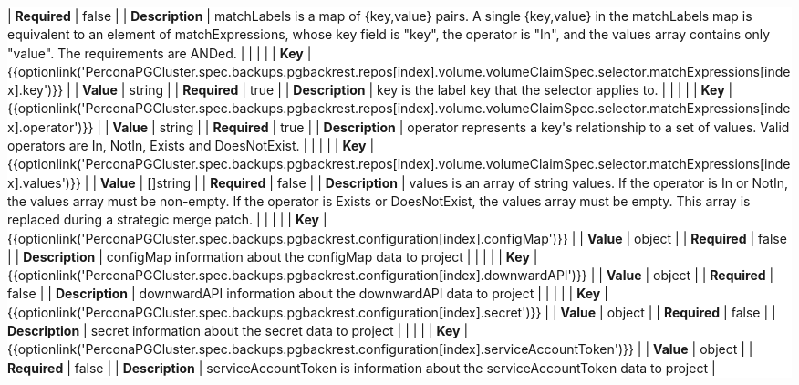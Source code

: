 | **Required**    | false |
| **Description** | matchLabels is a map of {key,value} pairs. A single {key,value} in the matchLabels map is equivalent to an element of matchExpressions, whose key field is "key", the operator is "In", and the values array contains only "value". The requirements are ANDed. |
| | |
| **Key**         | {{optionlink('PerconaPGCluster.spec.backups.pgbackrest.repos[index].volume.volumeClaimSpec.selector.matchExpressions[index].key')}} |
| **Value**       | string |
| **Required**    | true |
| **Description** | key is the label key that the selector applies to. |
| | |
| **Key**         | {{optionlink('PerconaPGCluster.spec.backups.pgbackrest.repos[index].volume.volumeClaimSpec.selector.matchExpressions[index].operator')}} |
| **Value**       | string |
| **Required**    | true |
| **Description** | operator represents a key's relationship to a set of values. Valid operators are In, NotIn, Exists and DoesNotExist. |
| | |
| **Key**         | {{optionlink('PerconaPGCluster.spec.backups.pgbackrest.repos[index].volume.volumeClaimSpec.selector.matchExpressions[index].values')}} |
| **Value**       | []string |
| **Required**    | false |
| **Description** | values is an array of string values. If the operator is In or NotIn, the values array must be non-empty. If the operator is Exists or DoesNotExist, the values array must be empty. This array is replaced during a strategic merge patch. |
| | |
| **Key**         | {{optionlink('PerconaPGCluster.spec.backups.pgbackrest.configuration[index].configMap')}} |
| **Value**       | object |
| **Required**    | false |
| **Description** | configMap information about the configMap data to project |
| | |
| **Key**         | {{optionlink('PerconaPGCluster.spec.backups.pgbackrest.configuration[index].downwardAPI')}} |
| **Value**       | object |
| **Required**    | false |
| **Description** | downwardAPI information about the downwardAPI data to project |
| | |
| **Key**         | {{optionlink('PerconaPGCluster.spec.backups.pgbackrest.configuration[index].secret')}} |
| **Value**       | object |
| **Required**    | false |
| **Description** | secret information about the secret data to project |
| | |
| **Key**         | {{optionlink('PerconaPGCluster.spec.backups.pgbackrest.configuration[index].serviceAccountToken')}} |
| **Value**       | object |
| **Required**    | false |
| **Description** | serviceAccountToken is information about the serviceAccountToken data to project |